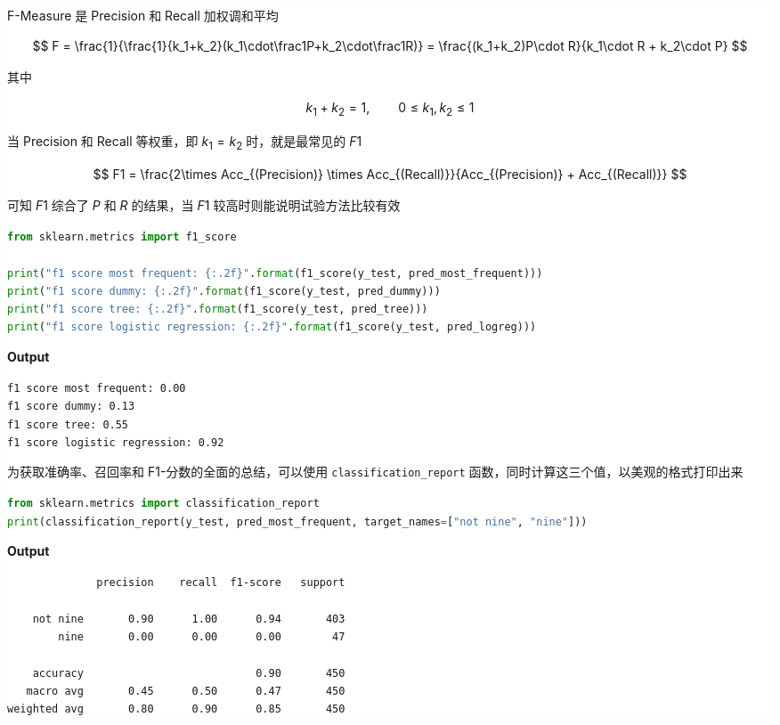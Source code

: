 F-Measure 是 Precision 和 Recall 加权调和平均

$$
F = \frac{1}{\frac{1}{k_1+k_2}(k_1\cdot\frac1P+k_2\cdot\frac1R)} 
= \frac{(k_1+k_2)P\cdot R}{k_1\cdot R + k_2\cdot P}
$$

其中

$$
k_1 + k_2 = 1, \qquad 0\leq k_1,k_2\leq 1
$$

当 Precision 和 Recall 等权重，即 $k_1=k_2$ 时，就是最常见的 $F1$

$$
F1 = \frac{2\times Acc_{(Precision)} \times Acc_{(Recall)}}{Acc_{(Precision)} + Acc_{(Recall)}}
$$

可知 $F1$ 综合了 $P$ 和 $R$ 的结果，当 $F1$ 较高时则能说明试验方法比较有效

```python
from sklearn.metrics import f1_score

print("f1 score most frequent: {:.2f}".format(f1_score(y_test, pred_most_frequent)))
print("f1 score dummy: {:.2f}".format(f1_score(y_test, pred_dummy)))
print("f1 score tree: {:.2f}".format(f1_score(y_test, pred_tree)))
print("f1 score logistic regression: {:.2f}".format(f1_score(y_test, pred_logreg)))
```

**Output**

```console
f1 score most frequent: 0.00
f1 score dummy: 0.13
f1 score tree: 0.55
f1 score logistic regression: 0.92
```

为获取准确率、召回率和 F1-分数的全面的总结，可以使用 `classification_report` 函数，同时计算这三个值，以美观的格式打印出来

```python
from sklearn.metrics import classification_report
print(classification_report(y_test, pred_most_frequent, target_names=["not nine", "nine"]))
```

**Output**

```console
              precision    recall  f1-score   support

    not nine       0.90      1.00      0.94       403
        nine       0.00      0.00      0.00        47

    accuracy                           0.90       450
   macro avg       0.45      0.50      0.47       450
weighted avg       0.80      0.90      0.85       450
```
